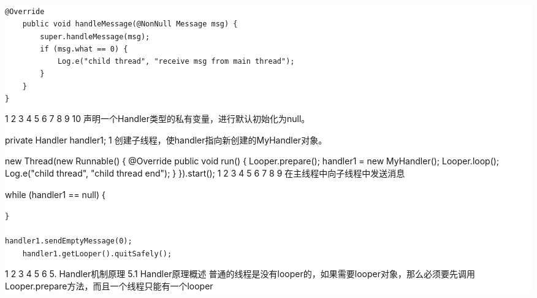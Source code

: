     @Override
        public void handleMessage(@NonNull Message msg) {
            super.handleMessage(msg);
            if (msg.what == 0) {
                Log.e("child thread", "receive msg from main thread");
            }
        }
    }
1
2
3
4
5
6
7
8
9
10
声明一个Handler类型的私有变量，进行默认初始化为null。

 private Handler handler1;
1
创建子线程，使handler指向新创建的MyHandler对象。

new Thread(new Runnable() {
            @Override
            public void run() {
                Looper.prepare();
                handler1 = new MyHandler();
                Looper.loop();
                Log.e("child thread", "child thread end");
            }
        }).start();
1
2
3
4
5
6
7
8
9
在主线程中向子线程中发送消息

while (handler1 == null) {

    }

    handler1.sendEmptyMessage(0);
        handler1.getLooper().quitSafely();
1
2
3
4
5
6
5. Handler机制原理
5.1 Handler原理概述
普通的线程是没有looper的，如果需要looper对象，那么必须要先调用Looper.prepare方法，而且一个线程只能有一个looper
